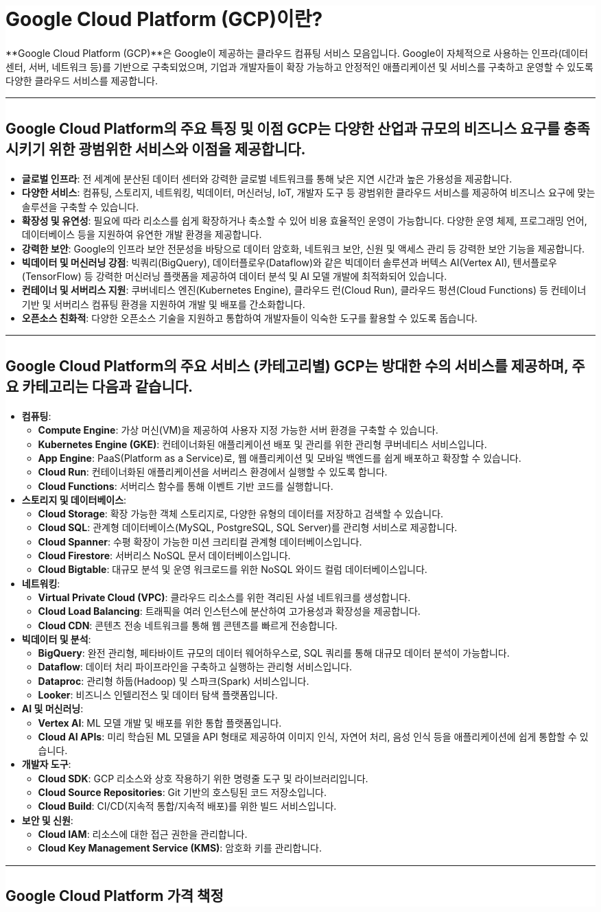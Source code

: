# Google Cloud Platform (GCP)이란?

**Google Cloud Platform (GCP)**은 Google이 제공하는 클라우드 컴퓨팅 서비스 모음입니다. Google이 자체적으로 사용하는 인프라(데이터 센터, 서버, 네트워크 등)를 기반으로 구축되었으며, 기업과 개발자들이 확장 가능하고 안정적인 애플리케이션 및 서비스를 구축하고 운영할 수 있도록 다양한 클라우드 서비스를 제공합니다.

--- 
## Google Cloud Platform의 주요 특징 및 이점 GCP는 다양한 산업과 규모의 비즈니스 요구를 충족시키기 위한 광범위한 서비스와 이점을 제공합니다.

* **글로벌 인프라**: 전 세계에 분산된 데이터 센터와 강력한 글로벌 네트워크를 통해 낮은 지연 시간과 높은 가용성을 제공합니다.
* **다양한 서비스**: 컴퓨팅, 스토리지, 네트워킹, 빅데이터, 머신러닝, IoT, 개발자 도구 등 광범위한 클라우드 서비스를 제공하여 비즈니스 요구에 맞는 솔루션을 구축할 수 있습니다.
* **확장성 및 유연성**: 필요에 따라 리소스를 쉽게 확장하거나 축소할 수 있어 비용 효율적인 운영이 가능합니다. 다양한 운영 체제, 프로그래밍 언어, 데이터베이스 등을 지원하여 유연한 개발 환경을 제공합니다. 
* **강력한 보안**: Google의 인프라 보안 전문성을 바탕으로 데이터 암호화, 네트워크 보안, 신원 및 액세스 관리 등 강력한 보안 기능을 제공합니다.
* **빅데이터 및 머신러닝 강점**: 빅쿼리(BigQuery), 데이터플로우(Dataflow)와 같은 빅데이터 솔루션과 버텍스 AI(Vertex AI), 텐서플로우(TensorFlow) 등 강력한 머신러닝 플랫폼을 제공하여 데이터 분석 및 AI 모델 개발에 최적화되어 있습니다.
* **컨테이너 및 서버리스 지원**: 쿠버네티스 엔진(Kubernetes Engine), 클라우드 런(Cloud Run), 클라우드 펑션(Cloud Functions) 등 컨테이너 기반 및 서버리스 컴퓨팅 환경을 지원하여 개발 및 배포를 간소화합니다.
* **오픈소스 친화적**: 다양한 오픈소스 기술을 지원하고 통합하여 개발자들이 익숙한 도구를 활용할 수 있도록 돕습니다.
--- 
## Google Cloud Platform의 주요 서비스 (카테고리별) GCP는 방대한 수의 서비스를 제공하며, 주요 카테고리는 다음과 같습니다. 

* **컴퓨팅**: 
	* **Compute Engine**: 가상 머신(VM)을 제공하여 사용자 지정 가능한 서버 환경을 구축할 수 있습니다. 
	* **Kubernetes Engine (GKE)**: 컨테이너화된 애플리케이션 배포 및 관리를 위한 관리형 쿠버네티스 서비스입니다. 
	* **App Engine**: PaaS(Platform as a Service)로, 웹 애플리케이션 및 모바일 백엔드를 쉽게 배포하고 확장할 수 있습니다. 
	* **Cloud Run**: 컨테이너화된 애플리케이션을 서버리스 환경에서 실행할 수 있도록 합니다. 
	* **Cloud Functions**: 서버리스 함수를 통해 이벤트 기반 코드를 실행합니다. 
* **스토리지 및 데이터베이스**: 
	* **Cloud Storage**: 확장 가능한 객체 스토리지로, 다양한 유형의 데이터를 저장하고 검색할 수 있습니다. 
	* **Cloud SQL**: 관계형 데이터베이스(MySQL, PostgreSQL, SQL Server)를 관리형 서비스로 제공합니다. 
	* **Cloud Spanner**: 수평 확장이 가능한 미션 크리티컬 관계형 데이터베이스입니다. 
	* **Cloud Firestore**: 서버리스 NoSQL 문서 데이터베이스입니다. 
	* **Cloud Bigtable**: 대규모 분석 및 운영 워크로드를 위한 NoSQL 와이드 컬럼 데이터베이스입니다. 
* **네트워킹**: 
	* **Virtual Private Cloud (VPC)**: 클라우드 리소스를 위한 격리된 사설 네트워크를 생성합니다. 
	* **Cloud Load Balancing**: 트래픽을 여러 인스턴스에 분산하여 고가용성과 확장성을 제공합니다. 
	* **Cloud CDN**: 콘텐츠 전송 네트워크를 통해 웹 콘텐츠를 빠르게 전송합니다. 
* **빅데이터 및 분석**: 
	* **BigQuery**: 완전 관리형, 페타바이트 규모의 데이터 웨어하우스로, SQL 쿼리를 통해 대규모 데이터 분석이 가능합니다. 
	* **Dataflow**: 데이터 처리 파이프라인을 구축하고 실행하는 관리형 서비스입니다. 
	* **Dataproc**: 관리형 하둡(Hadoop) 및 스파크(Spark) 서비스입니다. 
	* **Looker**: 비즈니스 인텔리전스 및 데이터 탐색 플랫폼입니다. 
* **AI 및 머신러닝**: 
	* **Vertex AI**: ML 모델 개발 및 배포를 위한 통합 플랫폼입니다. 
	* **Cloud AI APIs**: 미리 학습된 ML 모델을 API 형태로 제공하여 이미지 인식, 자연어 처리, 음성 인식 등을 애플리케이션에 쉽게 통합할 수 있습니다. 
* **개발자 도구**: 
	* **Cloud SDK**: GCP 리소스와 상호 작용하기 위한 명령줄 도구 및 라이브러리입니다. 
	* **Cloud Source Repositories**: Git 기반의 호스팅된 코드 저장소입니다. 
	* **Cloud Build**: CI/CD(지속적 통합/지속적 배포)를 위한 빌드 서비스입니다. 
* **보안 및 신원**: 
	* **Cloud IAM**: 리소스에 대한 접근 권한을 관리합니다. 
	* **Cloud Key Management Service (KMS)**: 암호화 키를 관리합니다. 
---
## Google Cloud Platform 가격 책정
